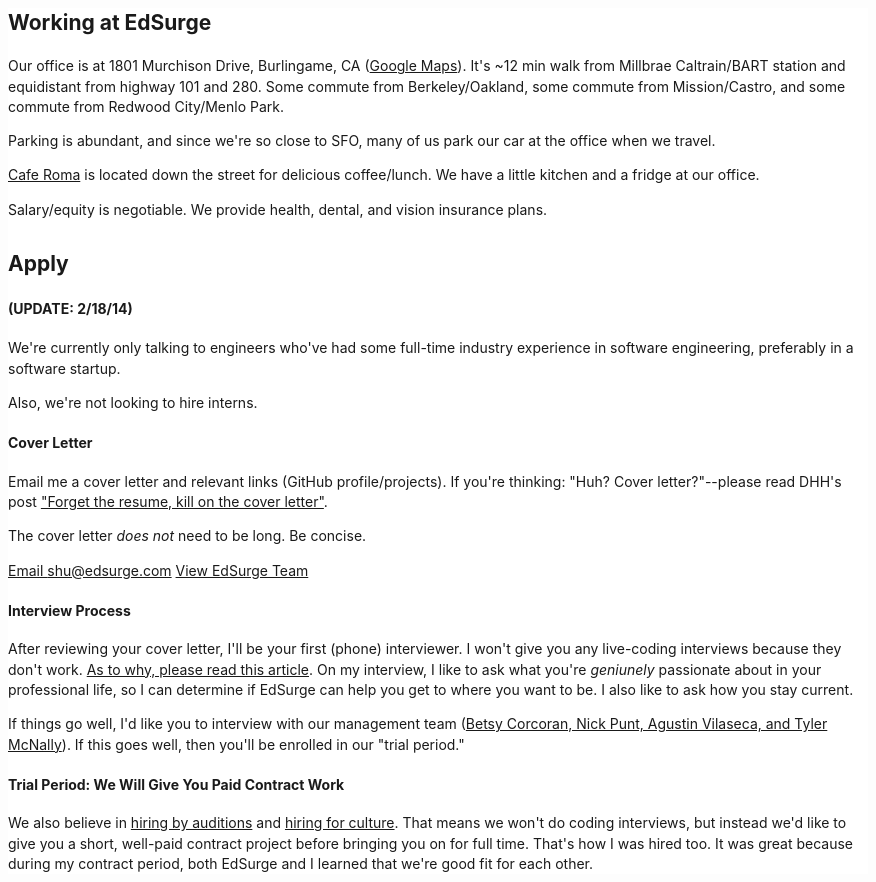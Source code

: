 ## Working at EdSurge

Our office is at 1801 Murchison Drive, Burlingame, CA ([Google Maps](https://maps.google.com/maps?t=m&q=1801+Murchison+Drive%2C+Burlingame%2C+CA)). It's ~12 min walk from Millbrae Caltrain/BART station and equidistant from highway 101 and 280. Some commute from Berkeley/Oakland, some commute from Mission/Castro, and some commute from Redwood City/Menlo Park.

Parking is abundant, and since we're so close to SFO, many of us park our car at the office when we travel.

[Cafe Roma](http://www.cafferoma.com/) is located down the street for delicious coffee/lunch. We have a little kitchen and a fridge at our office.

Salary/equity is negotiable. We provide health, dental, and vision insurance plans.

## Apply

#### (UPDATE: 2/18/14)

We're currently only talking to engineers who've had some full-time industry experience in software engineering, preferably in a software startup.

Also, we're not looking to hire interns.

#### Cover Letter

Email me a cover letter and relevant links (GitHub profile/projects). If you're thinking: "Huh? Cover letter?"--please read DHH's post ["Forget the resume, kill on the cover letter"](http://37signals.com/svn/posts/1748-forget-the-resume-kill-on-the-cover-letter).

The cover letter *does not* need to be long. Be concise.

<a href="mailto:shu@edsurge.com" class="button button-rounded button-primary button-large">Email shu@edsurge.com</a>
<a href="http://about.edsurge.com/team" target="_blank" class="button button-rounded button-large">View EdSurge Team</a>

#### Interview Process

After reviewing your cover letter, I'll be your first (phone) interviewer. I won't give you any live-coding interviews because they don't work. [As to why, please read this article](http://css-tricks.com/interviewing-front-end-engineer-san-francisco/). On my interview, I like to ask what you're *geniunely* passionate about in your professional life, so I can determine if EdSurge can help you get to where you want to be. I also like to ask how you stay current.

If things go well, I'd like you to interview with our management team ([Betsy Corcoran, Nick Punt, Agustin Vilaseca, and Tyler McNally](http://about.edsurge.com/team)). If this goes well, then you'll be enrolled in our "trial period."

#### Trial Period: We Will Give You Paid Contract Work

We also believe in [hiring by auditions](http://blogs.hbr.org/2014/01/hire-by-auditions-not-resumes/) and [hiring for culture](http://joel.is/post/61468652377/what-no-one-talks-about-when-building-a-team-letting). That means we won't do coding interviews, but instead we'd like to give you a short, well-paid contract project before bringing you on for full time. That's how I was hired too. It was great because during my contract period, both EdSurge and I learned that we're good fit for each other.
